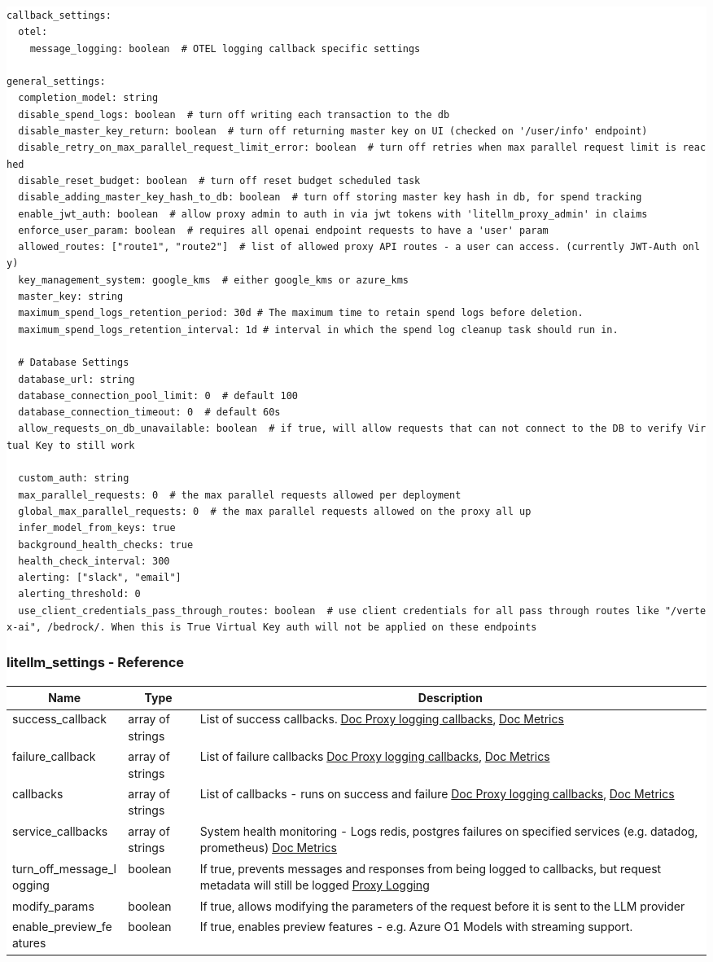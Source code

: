       
    callback_settings:  
      otel:  
        message_logging: boolean  # OTEL logging callback specific settings  
      
    general_settings:  
      completion_model: string  
      disable_spend_logs: boolean  # turn off writing each transaction to the db  
      disable_master_key_return: boolean  # turn off returning master key on UI (checked on '/user/info' endpoint)  
      disable_retry_on_max_parallel_request_limit_error: boolean  # turn off retries when max parallel request limit is reached  
      disable_reset_budget: boolean  # turn off reset budget scheduled task  
      disable_adding_master_key_hash_to_db: boolean  # turn off storing master key hash in db, for spend tracking  
      enable_jwt_auth: boolean  # allow proxy admin to auth in via jwt tokens with 'litellm_proxy_admin' in claims  
      enforce_user_param: boolean  # requires all openai endpoint requests to have a 'user' param  
      allowed_routes: ["route1", "route2"]  # list of allowed proxy API routes - a user can access. (currently JWT-Auth only)  
      key_management_system: google_kms  # either google_kms or azure_kms  
      master_key: string  
      maximum_spend_logs_retention_period: 30d # The maximum time to retain spend logs before deletion.  
      maximum_spend_logs_retention_interval: 1d # interval in which the spend log cleanup task should run in.  
      
      # Database Settings  
      database_url: string  
      database_connection_pool_limit: 0  # default 100  
      database_connection_timeout: 0  # default 60s  
      allow_requests_on_db_unavailable: boolean  # if true, will allow requests that can not connect to the DB to verify Virtual Key to still work   
      
      custom_auth: string  
      max_parallel_requests: 0  # the max parallel requests allowed per deployment   
      global_max_parallel_requests: 0  # the max parallel requests allowed on the proxy all up   
      infer_model_from_keys: true  
      background_health_checks: true  
      health_check_interval: 300  
      alerting: ["slack", "email"]  
      alerting_threshold: 0  
      use_client_credentials_pass_through_routes: boolean  # use client credentials for all pass through routes like "/vertex-ai", /bedrock/. When this is True Virtual Key auth will not be applied on these endpoints  
    

### litellm_settings - Reference​

Name| Type| Description  
---|---|---  
success_callback| array of strings| List of success callbacks. [Doc Proxy logging callbacks](/docs/proxy/logging), [Doc Metrics](/docs/proxy/prometheus)  
failure_callback| array of strings| List of failure callbacks [Doc Proxy logging callbacks](/docs/proxy/logging), [Doc Metrics](/docs/proxy/prometheus)  
callbacks| array of strings| List of callbacks - runs on success and failure [Doc Proxy logging callbacks](/docs/proxy/logging), [Doc Metrics](/docs/proxy/prometheus)  
service_callbacks| array of strings| System health monitoring - Logs redis, postgres failures on specified services (e.g. datadog, prometheus) [Doc Metrics](/docs/proxy/prometheus)  
turn_off_message_logging| boolean| If true, prevents messages and responses from being logged to callbacks, but request metadata will still be logged [Proxy Logging](/docs/proxy/logging)  
modify_params| boolean| If true, allows modifying the parameters of the request before it is sent to the LLM provider  
enable_preview_features| boolean| If true, enables preview features - e.g. Azure O1 Models with streaming support.  